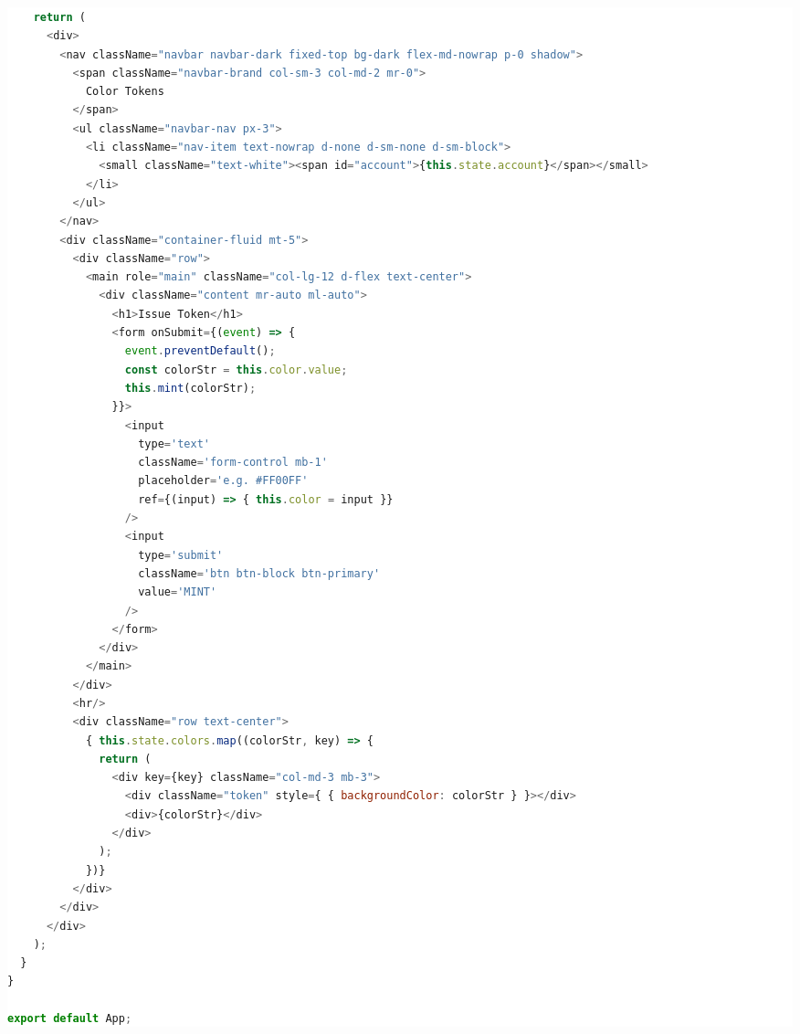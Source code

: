 ```javascript
    return (
      <div>
        <nav className="navbar navbar-dark fixed-top bg-dark flex-md-nowrap p-0 shadow">
          <span className="navbar-brand col-sm-3 col-md-2 mr-0">
            Color Tokens
          </span>
          <ul className="navbar-nav px-3">
            <li className="nav-item text-nowrap d-none d-sm-none d-sm-block">
              <small className="text-white"><span id="account">{this.state.account}</span></small>
            </li>
          </ul>
        </nav>
        <div className="container-fluid mt-5">
          <div className="row">
            <main role="main" className="col-lg-12 d-flex text-center">
              <div className="content mr-auto ml-auto">
                <h1>Issue Token</h1>
                <form onSubmit={(event) => {
                  event.preventDefault();
                  const colorStr = this.color.value;
                  this.mint(colorStr);
                }}>
                  <input
                    type='text'
                    className='form-control mb-1'
                    placeholder='e.g. #FF00FF'
                    ref={(input) => { this.color = input }}
                  />
                  <input
                    type='submit'
                    className='btn btn-block btn-primary'
                    value='MINT'
                  />
                </form>
              </div>
            </main>
          </div>
          <hr/>
          <div className="row text-center">
            { this.state.colors.map((colorStr, key) => {
              return (
                <div key={key} className="col-md-3 mb-3">
                  <div className="token" style={ { backgroundColor: colorStr } }></div>
                  <div>{colorStr}</div>
                </div>
              );
            })}
          </div>
        </div>
      </div>
    );
  }
}

export default App;
```
